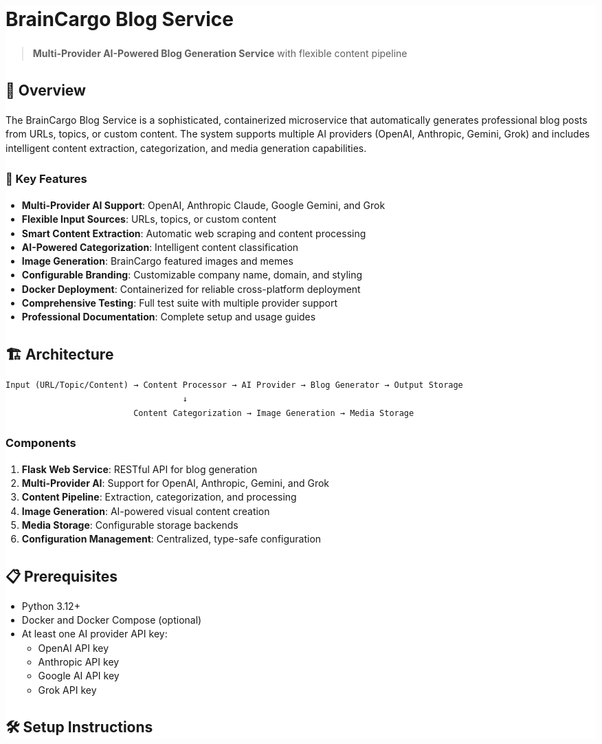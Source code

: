 # BrainCargo Blog Service

> **Multi-Provider AI-Powered Blog Generation Service** with flexible content pipeline

## 🚀 Overview

The BrainCargo Blog Service is a sophisticated, containerized microservice that automatically generates professional blog posts from URLs, topics, or custom content. The system supports multiple AI providers (OpenAI, Anthropic, Gemini, Grok) and includes intelligent content extraction, categorization, and media generation capabilities.

### 🎯 Key Features

- **Multi-Provider AI Support**: OpenAI, Anthropic Claude, Google Gemini, and Grok
- **Flexible Input Sources**: URLs, topics, or custom content
- **Smart Content Extraction**: Automatic web scraping and content processing
- **AI-Powered Categorization**: Intelligent content classification
- **Image Generation**: BrainCargo featured images and memes
- **Configurable Branding**: Customizable company name, domain, and styling
- **Docker Deployment**: Containerized for reliable cross-platform deployment
- **Comprehensive Testing**: Full test suite with multiple provider support
- **Professional Documentation**: Complete setup and usage guides

## 🏗️ Architecture

```
Input (URL/Topic/Content) → Content Processor → AI Provider → Blog Generator → Output Storage
                                    ↓
                          Content Categorization → Image Generation → Media Storage
```

### Components

1. **Flask Web Service**: RESTful API for blog generation
2. **Multi-Provider AI**: Support for OpenAI, Anthropic, Gemini, and Grok
3. **Content Pipeline**: Extraction, categorization, and processing
4. **Image Generation**: AI-powered visual content creation
5. **Media Storage**: Configurable storage backends
6. **Configuration Management**: Centralized, type-safe configuration

## 📋 Prerequisites

- Python 3.12+
- Docker and Docker Compose (optional)
- At least one AI provider API key:
  - OpenAI API key
  - Anthropic API key
  - Google AI API key
  - Grok API key

## 🛠️ Setup Instructions

